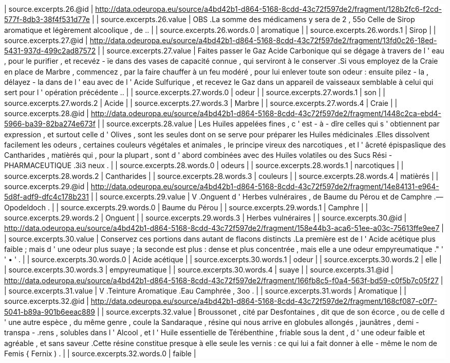 | source.excerpts.26.@id | http://data.odeuropa.eu/source/a4bd42b1-d864-5168-8cdd-43c72f597de2/fragment/128b2fc6-f2cd-577f-8db3-38f4f531d77e |
| source.excerpts.26.value | OBS .La somme des médicamens y sera de 2 , 55o Celle de Sirop aromatique et légèrement alcoolique , de .. |
| source.excerpts.26.words.0 | aromatique |
| source.excerpts.26.words.1 | Sirop |
| source.excerpts.27.@id | http://data.odeuropa.eu/source/a4bd42b1-d864-5168-8cdd-43c72f597de2/fragment/13fd0c26-18ed-5431-937d-499c2ad87572 |
| source.excerpts.27.value | Faites passer le Gaz Acide Carbonique qui se dégage à travers de l ' eau , pour le purifier , et recevéz - ïe dans des vases de capacité connue , qui serviront à le conserver .Si vous employez de la Craie en place de Marbre , commencez , par la faire chauffer à un feu modéré , pour lui enlever toute son odeur : ensuite pilez - la , délayez - la dans de l ' eau avec de l ' Acide Sulfurique , et recevez le Gaz dans un appareil de vaisseaux semblable à celui qui sert pour l ' opération précédente .. |
| source.excerpts.27.words.0 | odeur |
| source.excerpts.27.words.1 | son |
| source.excerpts.27.words.2 | Acide |
| source.excerpts.27.words.3 | Marbre |
| source.excerpts.27.words.4 | Craie |
| source.excerpts.28.@id | http://data.odeuropa.eu/source/a4bd42b1-d864-5168-8cdd-43c72f597de2/fragment/1448c2ca-ebd4-5966-ba39-82ba274e673f |
| source.excerpts.28.value | Les Huiles appelées fines , c ' est - à - dîre celles qui s ' obtiennent par expression , et surtout celle d ' Olives , sont les seules dont on se serve pour préparer les Huiles médicinales .Elles dissolvent facilement les odeurs , certaines couleurs végétales et animales , le principe vireux des narcotiques , et l ' âcreté épispaslique des Cantharides , matièrés qui , pour la plupart , sont d ' abord combinées avec des Huiles volatiles ou des Sucs Rési - PHARMACEUTIQUE .3i3 neux . |
| source.excerpts.28.words.0 | odeurs |
| source.excerpts.28.words.1 | narcotiques |
| source.excerpts.28.words.2 | Cantharides |
| source.excerpts.28.words.3 | couleurs |
| source.excerpts.28.words.4 | matièrés |
| source.excerpts.29.@id | http://data.odeuropa.eu/source/a4bd42b1-d864-5168-8cdd-43c72f597de2/fragment/14e84131-e964-5d8f-adf9-dfc4c178b231 |
| source.excerpts.29.value | V .Onguent d ' Herbes vulnéraires , de Baume du Pérou et de Camphre .— Opodeldoch . |
| source.excerpts.29.words.0 | Baume du Pérou |
| source.excerpts.29.words.1 | Camphre |
| source.excerpts.29.words.2 | Onguent |
| source.excerpts.29.words.3 | Herbes vulnéraires |
| source.excerpts.30.@id | http://data.odeuropa.eu/source/a4bd42b1-d864-5168-8cdd-43c72f597de2/fragment/158e44b3-aca6-51ee-a03c-75613ffe9ee7 |
| source.excerpts.30.value | Conservez ces portions dans autant de flacons distincts .La première est de l ' Acide acétique plus faible ; mais d ' une odeur plus suaye ; la seconde est plus : dense et plus concentrée , mais elle a une odeur empyreumatique ." ' ' • ' . |
| source.excerpts.30.words.0 | Acide acétique |
| source.excerpts.30.words.1 | odeur |
| source.excerpts.30.words.2 | elle |
| source.excerpts.30.words.3 | empyreumatique |
| source.excerpts.30.words.4 | suaye |
| source.excerpts.31.@id | http://data.odeuropa.eu/source/a4bd42b1-d864-5168-8cdd-43c72f597de2/fragment/166fb8c5-f0a4-563f-bd59-c0f5b7c05f27 |
| source.excerpts.31.value | V .Teinture Aromatique .Eau Camphrée , 3oo . |
| source.excerpts.31.words | Aromatique |
| source.excerpts.32.@id | http://data.odeuropa.eu/source/a4bd42b1-d864-5168-8cdd-43c72f597de2/fragment/168cf087-c0f7-5041-b89a-901b6eeac889 |
| source.excerpts.32.value | Broussonet , cité par Desfontaines , dit que de son écorce , ou de celle d ' une autre espèce , du même genre , coule la Sandaraque , résine qui nous arrive en globules allongés , jaunâtres , demi - transpa - .rens , solubles dans l ' Alcool , et l ' Huile essentielle de Térébenthine , friable sous la dent , d ' une odeur faible et agréable , et sans saveur .Cette résine constitue presque à elle seule les vernis : ce qui lui a fait donner à elle - même le nom de Femis { Fernix ) . |
| source.excerpts.32.words.0 | faible |